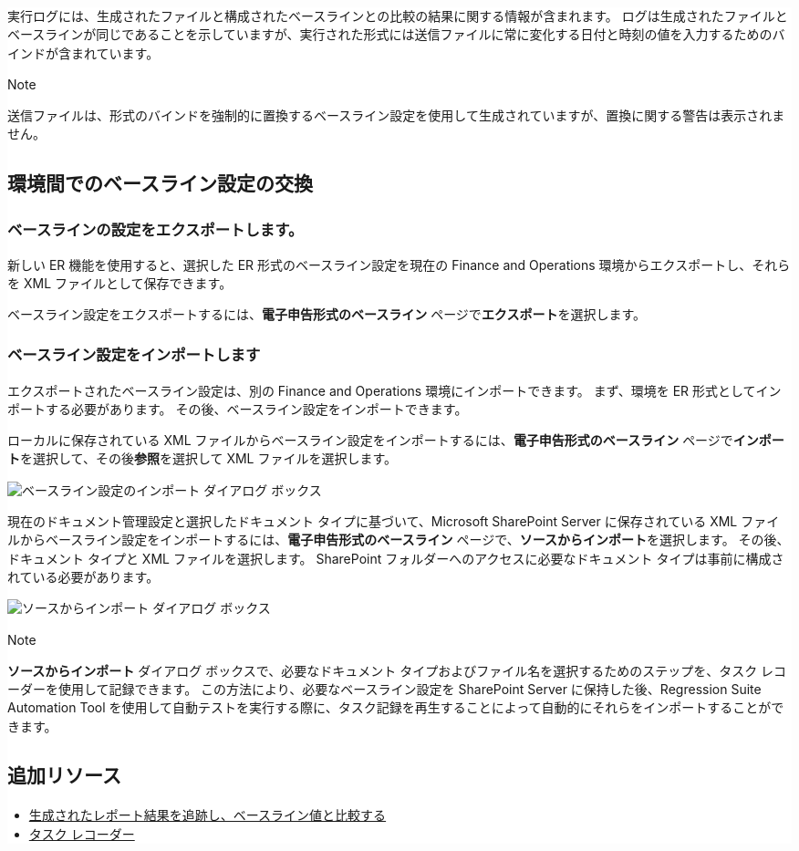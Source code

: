 実行ログには、生成されたファイルと構成されたベースラインとの比較の結果に関する情報が含まれます。 ログは生成されたファイルとベースラインが同じであることを示していますが、実行された形式には送信ファイルに常に変化する日付と時刻の値を入力するためのバインドが含まれています。

> [!NOTE]
> 送信ファイルは、形式のバインドを強制的に置換するベースライン設定を使用して生成されていますが、置換に関する警告は表示されません。

## <a name="exchange-baseline-settings-between-environments"></a>環境間でのベースライン設定の交換

### <a name="export-baseline-settings"></a>ベースラインの設定をエクスポートします。

新しい ER 機能を使用すると、選択した ER 形式のベースライン設定を現在の Finance and Operations 環境からエクスポートし、それらを XML ファイルとして保存できます。 

ベースライン設定をエクスポートするには、**電子申告形式のベースライン** ページで**エクスポート**を選択します。

### <a name="import-baseline-settings"></a>ベースライン設定をインポートします

エクスポートされたベースライン設定は、別の Finance and Operations 環境にインポートできます。 まず、環境を ER 形式としてインポートする必要があります。 その後、ベースライン設定をインポートできます。

ローカルに保存されている XML ファイルからベースライン設定をインポートするには、**電子申告形式のベースライン** ページで**インポート**を選択して、その後**参照**を選択して XML ファイルを選択します。

![ベースライン設定のインポート ダイアログ ボックス](media/GER-BaselineSample-ImportBaseline1.PNG "ベースライン設定のインポート ダイアログ ボックスのスクリーンショット")

現在のドキュメント管理設定と選択したドキュメント タイプに基づいて、Microsoft SharePoint Server に保存されている XML ファイルからベースライン設定をインポートするには、**電子申告形式のベースライン** ページで、**ソースからインポート**を選択します。 その後、ドキュメント タイプと XML ファイルを選択します。 SharePoint フォルダーへのアクセスに必要なドキュメント タイプは事前に構成されている必要があります。

![ソースからインポート ダイアログ ボックス](media/GER-BaselineSample-ImportBaseline2.PNG "ソースからインポート ダイアログ ボックスのスクリーンショット")

> [!NOTE]
> **ソースからインポート** ダイアログ ボックスで、必要なドキュメント タイプおよびファイル名を選択するためのステップを、タスク レコーダーを使用して記録できます。 この方法により、必要なベースライン設定を SharePoint Server に保持した後、Regression Suite Automation Tool を使用して自動テストを実行する際に、タスク記録を再生することによって自動的にそれらをインポートすることができます。

## <a name="additional-resources"></a>追加リソース

- [生成されたレポート結果を追跡し、ベースライン値と比較する](er-trace-reports-compare-baseline.md)
- [タスク レコーダー](../user-interface/task-recorder.md)
